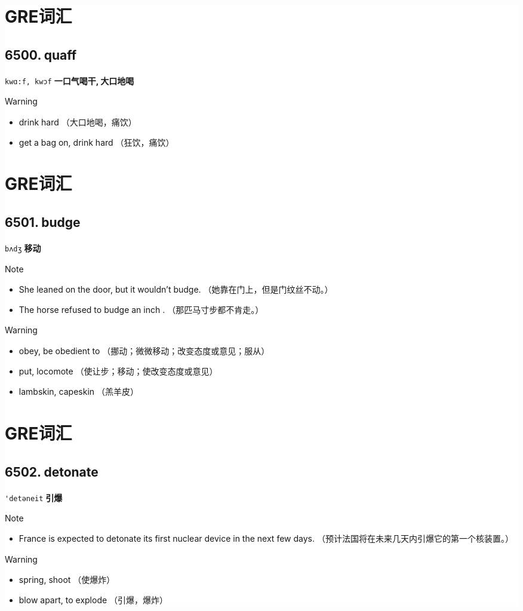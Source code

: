 # GRE词汇

## 6500. quaff

`kwɑ:f, kwɔf`  **一口气喝干, 大口地喝**

> [!WARNING]
>
> - drink hard （大口地喝，痛饮）
>
> - get a bag on, drink hard （狂饮，痛饮）
>

# GRE词汇

## 6501. budge

`bʌdʒ`  **移动**

> [!NOTE]
>
> - She leaned on the door, but it wouldn’t budge. （她靠在门上，但是门纹丝不动。）
>
> - The horse refused to budge an inch . （那匹马寸步都不肯走。）
>

> [!WARNING]
>
> - obey, be obedient to （挪动；微微移动；改变态度或意见；服从）
>
> - put, locomote （使让步；移动；使改变态度或意见）
>
> - lambskin, capeskin （羔羊皮）
>

# GRE词汇

## 6502. detonate

`'detəneit`  **引爆**

> [!NOTE]
>
> - France is expected to detonate its first nuclear device in the next few days. （预计法国将在未来几天内引爆它的第一个核装置。）
>

> [!WARNING]
>
> - spring, shoot （使爆炸）
>
> - blow apart, to explode （引爆，爆炸）
>
